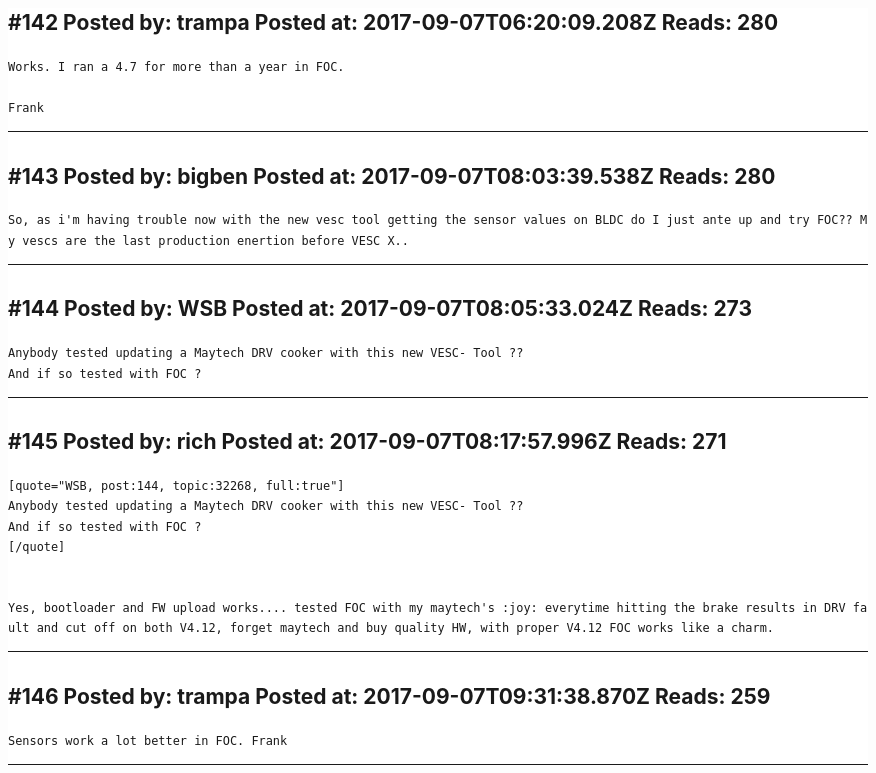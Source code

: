 ## \#142 Posted by: trampa Posted at: 2017-09-07T06:20:09.208Z Reads: 280

```
Works. I ran a 4.7 for more than a year in FOC. 

Frank
```

---
## \#143 Posted by: bigben Posted at: 2017-09-07T08:03:39.538Z Reads: 280

```
So, as i'm having trouble now with the new vesc tool getting the sensor values on BLDC do I just ante up and try FOC?? My vescs are the last production enertion before VESC X..
```

---
## \#144 Posted by: WSB Posted at: 2017-09-07T08:05:33.024Z Reads: 273

```
Anybody tested updating a Maytech DRV cooker with this new VESC- Tool ?? 
And if so tested with FOC ?
```

---
## \#145 Posted by: rich Posted at: 2017-09-07T08:17:57.996Z Reads: 271

```
[quote="WSB, post:144, topic:32268, full:true"]
Anybody tested updating a Maytech DRV cooker with this new VESC- Tool ?? 
And if so tested with FOC ?
[/quote]


Yes, bootloader and FW upload works.... tested FOC with my maytech's :joy: everytime hitting the brake results in DRV fault and cut off on both V4.12, forget maytech and buy quality HW, with proper V4.12 FOC works like a charm.
```

---
## \#146 Posted by: trampa Posted at: 2017-09-07T09:31:38.870Z Reads: 259

```
Sensors work a lot better in FOC. Frank
```

---